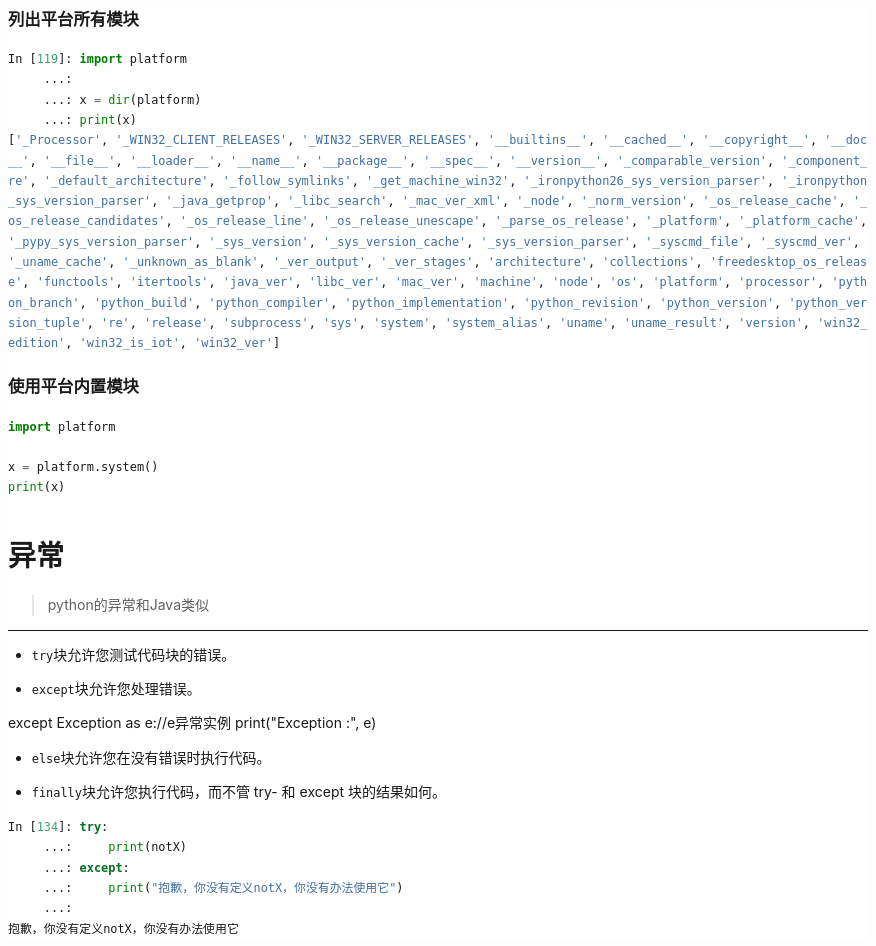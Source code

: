 

### 列出平台所有模块

```python
In [119]: import platform
     ...:
     ...: x = dir(platform)
     ...: print(x)
['_Processor', '_WIN32_CLIENT_RELEASES', '_WIN32_SERVER_RELEASES', '__builtins__', '__cached__', '__copyright__', '__doc__', '__file__', '__loader__', '__name__', '__package__', '__spec__', '__version__', '_comparable_version', '_component_re', '_default_architecture', '_follow_symlinks', '_get_machine_win32', '_ironpython26_sys_version_parser', '_ironpython_sys_version_parser', '_java_getprop', '_libc_search', '_mac_ver_xml', '_node', '_norm_version', '_os_release_cache', '_os_release_candidates', '_os_release_line', '_os_release_unescape', '_parse_os_release', '_platform', '_platform_cache', '_pypy_sys_version_parser', '_sys_version', '_sys_version_cache', '_sys_version_parser', '_syscmd_file', '_syscmd_ver', '_uname_cache', '_unknown_as_blank', '_ver_output', '_ver_stages', 'architecture', 'collections', 'freedesktop_os_release', 'functools', 'itertools', 'java_ver', 'libc_ver', 'mac_ver', 'machine', 'node', 'os', 'platform', 'processor', 'python_branch', 'python_build', 'python_compiler', 'python_implementation', 'python_revision', 'python_version', 'python_version_tuple', 're', 'release', 'subprocess', 'sys', 'system', 'system_alias', 'uname', 'uname_result', 'version', 'win32_edition', 'win32_is_iot', 'win32_ver']
```

### 使用平台内置模块

```python
import platform

x = platform.system()
print(x)
```


# 异常

> python的异常和Java类似

------

+ `try`块允许您测试代码块的错误。

+ `except`块允许您处理错误。

except Exception as e://e异常实例
        print("Exception :", e)

+ `else`块允许您在没有错误时执行代码。

+ `finally`块允许您执行代码，而不管 try- 和 except 块的结果如何。

```python
In [134]: try:
     ...:     print(notX)
     ...: except:
     ...:     print("抱歉，你没有定义notX，你没有办法使用它")
     ...:
抱歉，你没有定义notX，你没有办法使用它
```
